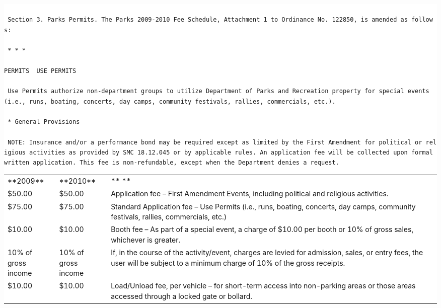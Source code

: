 ```

 Section 3. Parks Permits. The Parks 2009-2010 Fee Schedule, Attachment 1 to Ordinance No. 122850, is amended as follows:

 * * *

PERMITS  USE PERMITS

 Use Permits authorize non-department groups to utilize Department of Parks and Recreation property for special events (i.e., runs, boating, concerts, day camps, community festivals, rallies, commercials, etc.).

 * General Provisions

 NOTE: Insurance and/or a performance bond may be required except as limited by the First Amendment for political or religious activities as provided by SMC 18.12.045 or by applicable rules. An application fee will be collected upon formal written application. This fee is non-refundable, except when the Department denies a request.

```
<table><tr><td>**2009**

</td><td>**2010**

</td><td>** **

</td></tr><tr><td>$50.00

</td><td>$50.00

</td><td>Application fee – First Amendment Events, including political and religious activities.

</td></tr><tr><td>$75.00

</td><td>$75.00

</td><td>Standard Application fee – Use Permits (i.e., runs, boating, concerts, day camps, community festivals, rallies, commercials, etc.)

</td></tr><tr><td>$10.00

</td><td>$10.00

</td><td>Booth fee – As part of a special event, a charge of $10.00 per booth or 10% of gross sales, whichever is greater.

</td></tr><tr><td>10% of gross income

</td><td>10% of gross income

</td><td>If, in the course of the activity/event, charges are levied for admission, sales, or entry fees, the user will be subject to a minimum charge of 10% of the gross receipts.

</td></tr><tr><td>$10.00

</td><td>$10.00

</td><td>Load/Unload fee, per vehicle – for short-term access into non-parking areas or those areas accessed through a locked gate or bollard.
